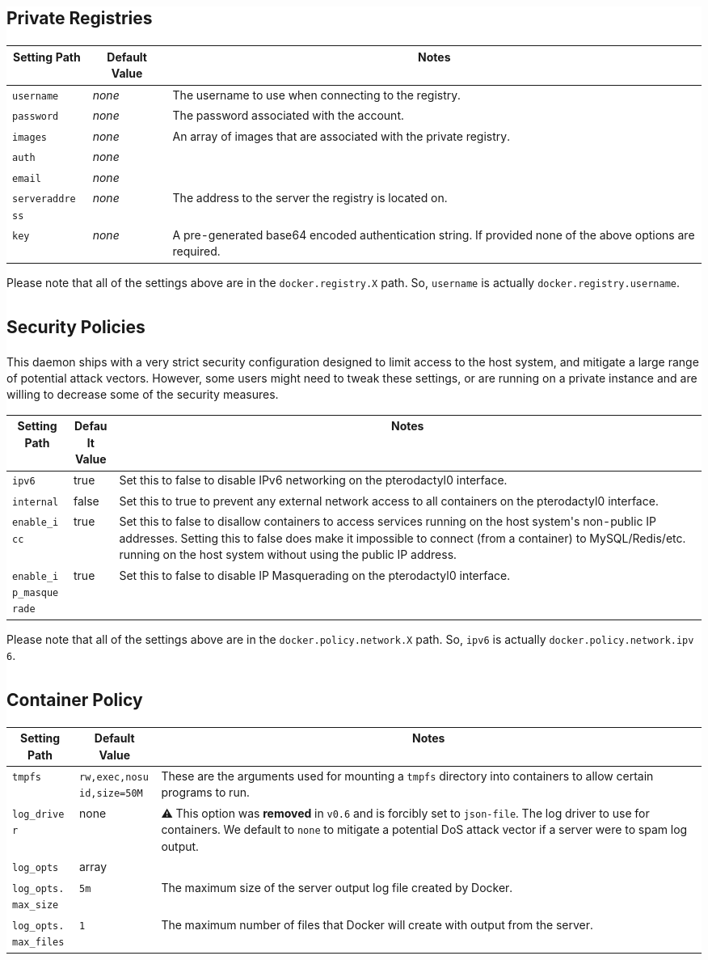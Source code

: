 ```json{5}
```

## Private Registries
| Setting Path    | Default Value | Notes                                                                                                     |
| --------------- | ------------- | --------------------------------------------------------------------------------------------------------- |
| `username`      | _none_        | The username to use when connecting to the registry.                                                      |
| `password`      | _none_        | The password associated with the account.                                                                 |
| `images`        | _none_        | An array of images that are associated with the private registry.                                         |
| `auth`          | _none_        |                                                                                                           |
| `email`         | _none_        |                                                                                                           |
| `serveraddress` | _none_        | The address to the server the registry is located on.                                                     |
| `key`           | _none_        | A pre-generated base64 encoded authentication string. If provided none of the above options are required. |

Please note that all of the settings above are in the `docker.registry.X` path. So, `username` is actually `docker.registry.username`.

## Security Policies
This daemon ships with a very strict security configuration designed to limit access to the host system, and mitigate
a large range of potential attack vectors. However, some users might need to tweak these settings, or are running on
a private instance and are willing to decrease some of the security measures.

| Setting Path           | Default Value | Notes                                                                                                                                                                                                                                                                             |
| ---------------------- | ------------- | --------------------------------------------------------------------------------------------------------------------------------------------------------------------------------------------------------------------------------------------------------------------------------- |
| `ipv6`                 | true          | Set this to false to disable IPv6 networking on the pterodactyl0 interface.                                                                                                                                                                                                       |
| `internal`             | false         | Set this to true to prevent any external network access to all containers on the pterodactyl0 interface.                                                                                                                                                                          |
| `enable_icc`           | true          | Set this to false to disallow containers to access services running on the host system's non-public IP addresses. Setting this to false does make it impossible to connect (from a container) to MySQL/Redis/etc. running on the host system without using the public IP address. |
| `enable_ip_masquerade` | true          | Set this to false to disable IP Masquerading on the pterodactyl0 interface.                                                                                                                                                                                                       |

Please note that all of the settings above are in the `docker.policy.network.X` path. So, `ipv6` is actually `docker.policy.network.ipv6`.

## Container Policy
| Setting Path         | Default Value             | Notes                                                                                                                                                                                                                             |
| -------------------- | ------------------------- | --------------------------------------------------------------------------------------------------------------------------------------------------------------------------------------------------------------------------------- |
| `tmpfs`              | `rw,exec,nosuid,size=50M` | These are the arguments used for mounting a `tmpfs` directory into containers to allow certain programs to run.                                                                                                                   |
| `log_driver`         | none                      | :warning: This option was **removed** in `v0.6` and is forcibly set to `json-file`. The log driver to use for containers. We default to `none` to mitigate a potential DoS attack vector if a server were to spam log output.     |
| `log_opts`           | array                     |                                                                                                                                                                                                                                   |
| `log_opts.max_size`  | `5m`                      | The maximum size of the server output log file created by Docker.                                                                                                                                                                 |
| `log_opts.max_files` | `1`                       | The maximum number of files that Docker will create with output from the server.                                                                                                                                                  |